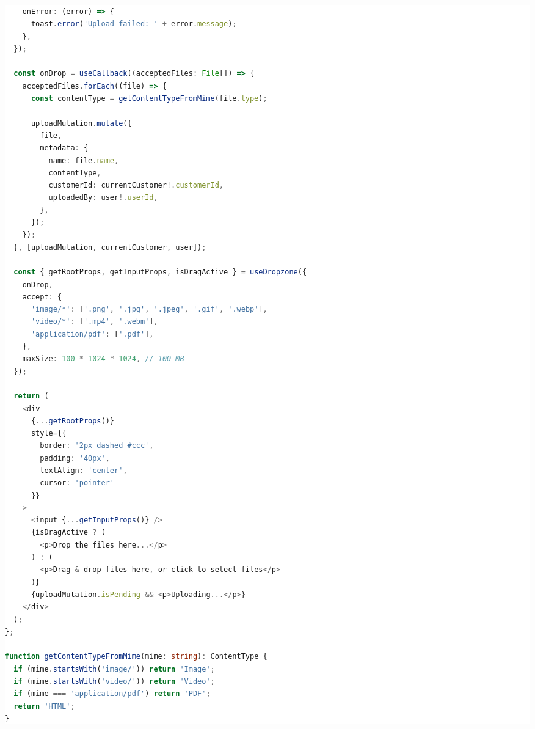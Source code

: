 ```typescript
    onError: (error) => {
      toast.error('Upload failed: ' + error.message);
    },
  });

  const onDrop = useCallback((acceptedFiles: File[]) => {
    acceptedFiles.forEach((file) => {
      const contentType = getContentTypeFromMime(file.type);

      uploadMutation.mutate({
        file,
        metadata: {
          name: file.name,
          contentType,
          customerId: currentCustomer!.customerId,
          uploadedBy: user!.userId,
        },
      });
    });
  }, [uploadMutation, currentCustomer, user]);

  const { getRootProps, getInputProps, isDragActive } = useDropzone({
    onDrop,
    accept: {
      'image/*': ['.png', '.jpg', '.jpeg', '.gif', '.webp'],
      'video/*': ['.mp4', '.webm'],
      'application/pdf': ['.pdf'],
    },
    maxSize: 100 * 1024 * 1024, // 100 MB
  });

  return (
    <div
      {...getRootProps()}
      style={{
        border: '2px dashed #ccc',
        padding: '40px',
        textAlign: 'center',
        cursor: 'pointer'
      }}
    >
      <input {...getInputProps()} />
      {isDragActive ? (
        <p>Drop the files here...</p>
      ) : (
        <p>Drag & drop files here, or click to select files</p>
      )}
      {uploadMutation.isPending && <p>Uploading...</p>}
    </div>
  );
};

function getContentTypeFromMime(mime: string): ContentType {
  if (mime.startsWith('image/')) return 'Image';
  if (mime.startsWith('video/')) return 'Video';
  if (mime === 'application/pdf') return 'PDF';
  return 'HTML';
}
```
